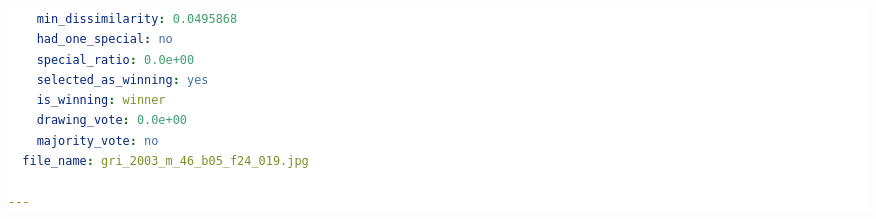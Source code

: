```yaml
    min_dissimilarity: 0.0495868
    had_one_special: no
    special_ratio: 0.0e+00
    selected_as_winning: yes
    is_winning: winner
    drawing_vote: 0.0e+00
    majority_vote: no
  file_name: gri_2003_m_46_b05_f24_019.jpg

---
```

